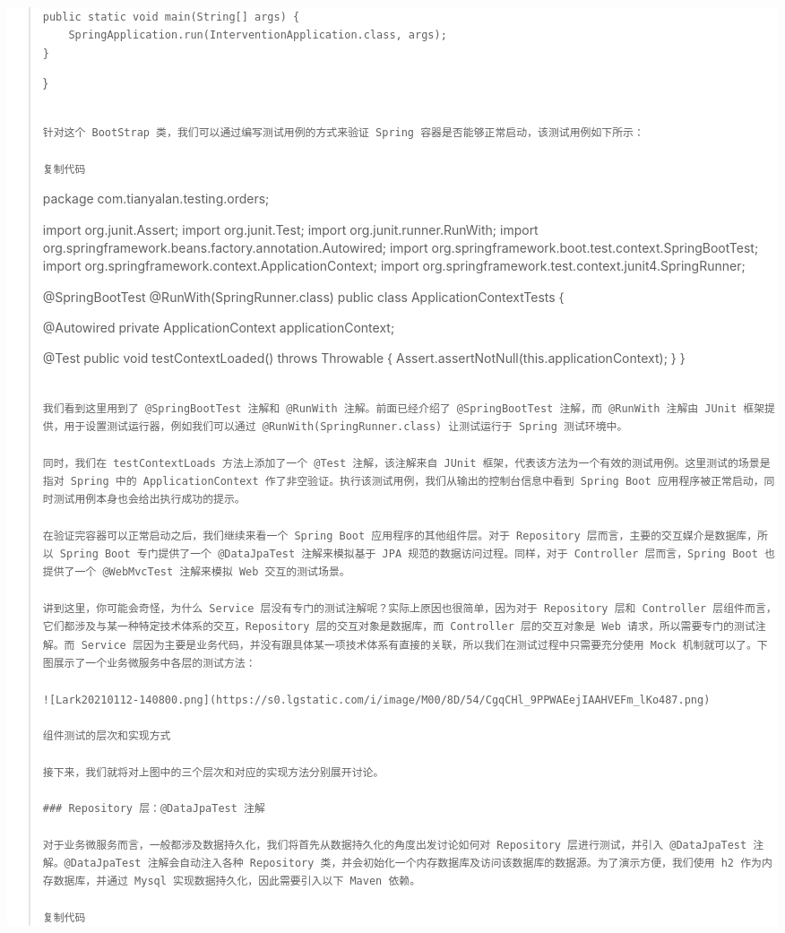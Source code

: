 >  
>     public static void main(String[] args) {
>         SpringApplication.run(InterventionApplication.class, args);
>     }
> }
> ```
>
> 针对这个 BootStrap 类，我们可以通过编写测试用例的方式来验证 Spring 容器是否能够正常启动，该测试用例如下所示：
>
> 复制代码
>
> ```
> package com.tianyalan.testing.orders;
> 	 
> import org.junit.Assert;
> import org.junit.Test;
> import org.junit.runner.RunWith;
> import org.springframework.beans.factory.annotation.Autowired;
> import org.springframework.boot.test.context.SpringBootTest;
> import org.springframework.context.ApplicationContext;
> import org.springframework.test.context.junit4.SpringRunner;
>  
> @SpringBootTest
> @RunWith(SpringRunner.class)
> public class ApplicationContextTests {
>  
>   @Autowired
>   private ApplicationContext applicationContext;
>  
>   @Test
>   public void testContextLoaded() throws Throwable {
>       Assert.assertNotNull(this.applicationContext);
>   }
> }
> ```
>
> 我们看到这里用到了 @SpringBootTest 注解和 @RunWith 注解。前面已经介绍了 @SpringBootTest 注解，而 @RunWith 注解由 JUnit 框架提供，用于设置测试运行器，例如我们可以通过 @RunWith(SpringRunner.class) 让测试运行于 Spring 测试环境中。
>
> 同时，我们在 testContextLoads 方法上添加了一个 @Test 注解，该注解来自 JUnit 框架，代表该方法为一个有效的测试用例。这里测试的场景是指对 Spring 中的 ApplicationContext 作了非空验证。执行该测试用例，我们从输出的控制台信息中看到 Spring Boot 应用程序被正常启动，同时测试用例本身也会给出执行成功的提示。
>
> 在验证完容器可以正常启动之后，我们继续来看一个 Spring Boot 应用程序的其他组件层。对于 Repository 层而言，主要的交互媒介是数据库，所以 Spring Boot 专门提供了一个 @DataJpaTest 注解来模拟基于 JPA 规范的数据访问过程。同样，对于 Controller 层而言，Spring Boot 也提供了一个 @WebMvcTest 注解来模拟 Web 交互的测试场景。
>
> 讲到这里，你可能会奇怪，为什么 Service 层没有专门的测试注解呢？实际上原因也很简单，因为对于 Repository 层和 Controller 层组件而言，它们都涉及与某一种特定技术体系的交互，Repository 层的交互对象是数据库，而 Controller 层的交互对象是 Web 请求，所以需要专门的测试注解。而 Service 层因为主要是业务代码，并没有跟具体某一项技术体系有直接的关联，所以我们在测试过程中只需要充分使用 Mock 机制就可以了。下图展示了一个业务微服务中各层的测试方法：
>
> ![Lark20210112-140800.png](https://s0.lgstatic.com/i/image/M00/8D/54/CgqCHl_9PPWAEejIAAHVEFm_lKo487.png)
>
> 组件测试的层次和实现方式
>
> 接下来，我们就将对上图中的三个层次和对应的实现方法分别展开讨论。
>
> ### Repository 层：@DataJpaTest 注解
>
> 对于业务微服务而言，一般都涉及数据持久化，我们将首先从数据持久化的角度出发讨论如何对 Repository 层进行测试，并引入 @DataJpaTest 注解。@DataJpaTest 注解会自动注入各种 Repository 类，并会初始化一个内存数据库及访问该数据库的数据源。为了演示方便，我们使用 h2 作为内存数据库，并通过 Mysql 实现数据持久化，因此需要引入以下 Maven 依赖。
>
> 复制代码
